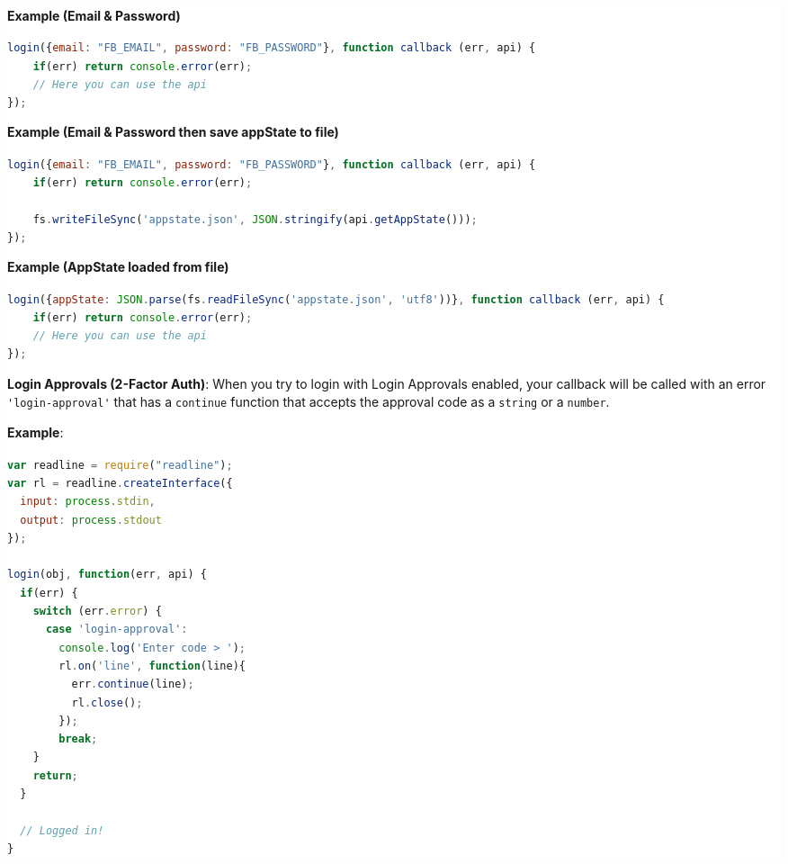 __Example (Email & Password)__

```js
login({email: "FB_EMAIL", password: "FB_PASSWORD"}, function callback (err, api) {
    if(err) return console.error(err);
    // Here you can use the api
});
```

__Example (Email & Password then save appState to file)__

```js
login({email: "FB_EMAIL", password: "FB_PASSWORD"}, function callback (err, api) {
    if(err) return console.error(err);

    fs.writeFileSync('appstate.json', JSON.stringify(api.getAppState()));
});
```

__Example (AppState loaded from file)__

```js
login({appState: JSON.parse(fs.readFileSync('appstate.json', 'utf8'))}, function callback (err, api) {
    if(err) return console.error(err);
    // Here you can use the api
});
```

__Login Approvals (2-Factor Auth)__: When you try to login with Login Approvals enabled, your callback will be called with an error `'login-approval'` that has a `continue` function that accepts the approval code as a `string` or a `number`.

__Example__:

```js
var readline = require("readline");
var rl = readline.createInterface({
  input: process.stdin,
  output: process.stdout
});

login(obj, function(err, api) {
  if(err) {
    switch (err.error) {
      case 'login-approval':
        console.log('Enter code > ');
        rl.on('line', function(line){
          err.continue(line);
          rl.close();
        });
        break;
    }
    return;
  }

  // Logged in!
}
```
